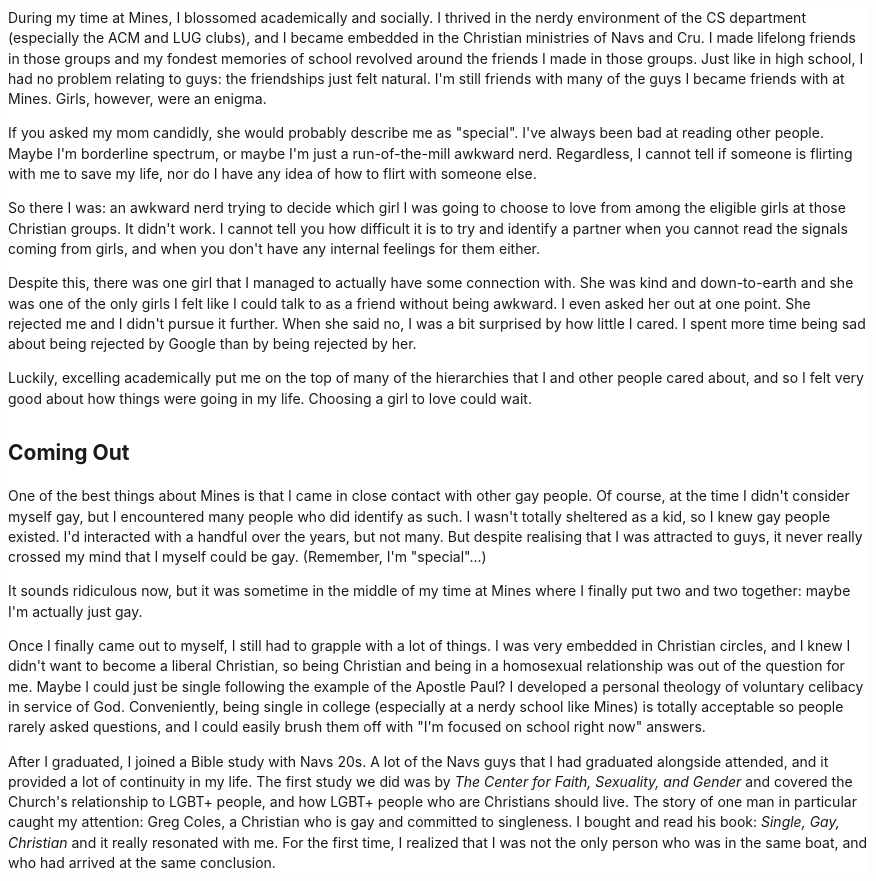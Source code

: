 During my time at Mines, I blossomed academically and socially. I thrived in the
nerdy environment of the CS department (especially the ACM and LUG clubs), and I
became embedded in the Christian ministries of Navs and Cru. I made lifelong
friends in those groups and my fondest memories of school revolved around the
friends I made in those groups. Just like in high school, I had no problem
relating to guys: the friendships just felt natural. I'm still friends with many
of the guys I became friends with at Mines. Girls, however, were an enigma.

If you asked my mom candidly, she would probably describe me as "special". I've
always been bad at reading other people. Maybe I'm borderline spectrum, or maybe
I'm just a run-of-the-mill awkward nerd. Regardless, I cannot tell if someone is
flirting with me to save my life, nor do I have any idea of how to flirt with
someone else.

So there I was: an awkward nerd trying to decide which girl I was going to
choose to love from among the eligible girls at those Christian groups. It
didn't work. I cannot tell you how difficult it is to try and identify a partner
when you cannot read the signals coming from girls, and when you don't have any
internal feelings for them either.

Despite this, there was one girl that I managed to actually have some connection
with. She was kind and down-to-earth and she was one of the only girls I felt
like I could talk to as a friend without being awkward. I even asked her out at
one point. She rejected me and I didn't pursue it further. When she said no, I
was a bit surprised by how little I cared. I spent more time being sad about
being rejected by Google than by being rejected by her.

Luckily, excelling academically put me on the top of many of the hierarchies
that I and other people cared about, and so I felt very good about how things
were going in my life. Choosing a girl to love could wait.

## Coming Out

One of the best things about Mines is that I came in close contact with other
gay people. Of course, at the time I didn't consider myself gay, but I
encountered many people who did identify as such. I wasn't totally sheltered as
a kid, so I knew gay people existed. I'd interacted with a handful over the
years, but not many. But despite realising that I was attracted to guys, it
never really crossed my mind that I myself could be gay. (Remember, I'm
"special"...)

It sounds ridiculous now, but it was sometime in the middle of my time at Mines
where I finally put two and two together: maybe I'm actually just gay.

Once I finally came out to myself, I still had to grapple with a lot of things.
I was very embedded in Christian circles, and I knew I didn't want to become a
liberal Christian, so being Christian and being in a homosexual relationship was
out of the question for me. Maybe I could just be single following the example
of the Apostle Paul? I developed a personal theology of voluntary celibacy in
service of God. Conveniently, being single in college (especially at a nerdy
school like Mines) is totally acceptable so people rarely asked questions, and I
could easily brush them off with "I'm focused on school right now" answers.

After I graduated, I joined a Bible study with Navs 20s. A lot of the Navs guys
that I had graduated alongside attended, and it provided a lot of continuity in
my life. The first study we did was by _The Center for Faith, Sexuality, and
Gender_ and covered the Church's relationship to LGBT+ people, and how LGBT+
people who are Christians should live. The story of one man in particular caught
my attention: Greg Coles, a Christian who is gay and committed to singleness. I
bought and read his book: _Single, Gay, Christian_ and it really resonated with
me. For the first time, I realized that I was not the only person who was in the
same boat, and who had arrived at the same conclusion.
